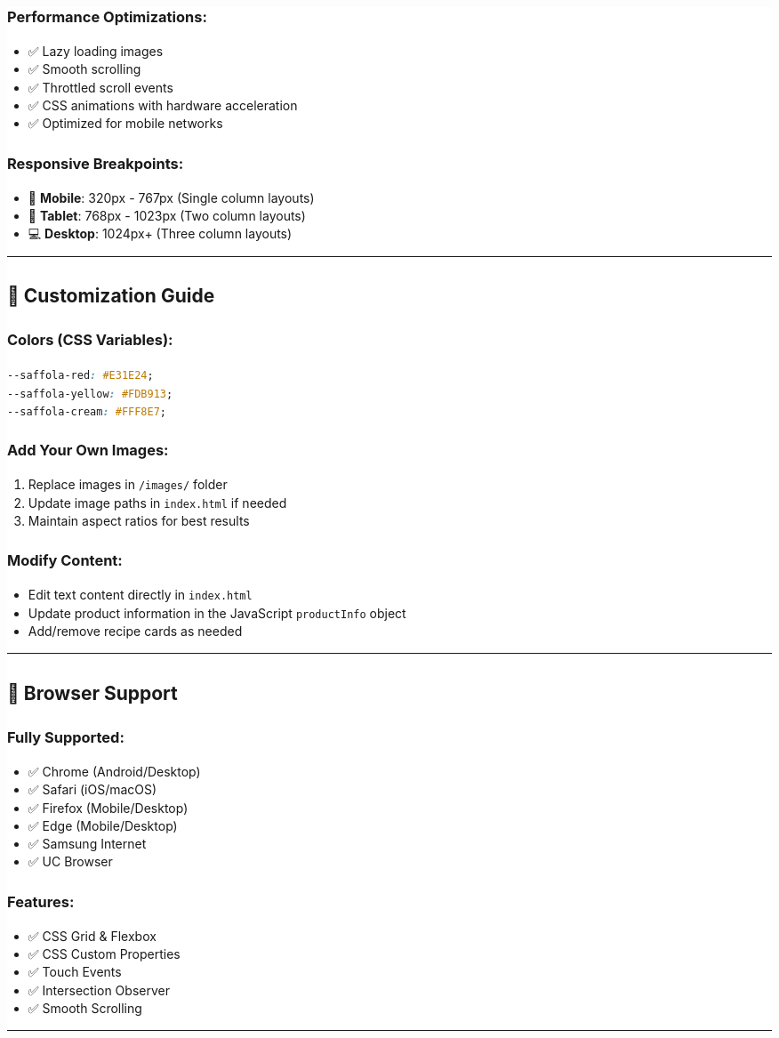 ### **Performance Optimizations:**
- ✅ Lazy loading images
- ✅ Smooth scrolling
- ✅ Throttled scroll events
- ✅ CSS animations with hardware acceleration
- ✅ Optimized for mobile networks

### **Responsive Breakpoints:**
- 📱 **Mobile**: 320px - 767px (Single column layouts)
- 📱 **Tablet**: 768px - 1023px (Two column layouts)  
- 💻 **Desktop**: 1024px+ (Three column layouts)

---

## 🎨 **Customization Guide**

### **Colors (CSS Variables):**
```css
--saffola-red: #E31E24;
--saffola-yellow: #FDB913;
--saffola-cream: #FFF8E7;
```

### **Add Your Own Images:**
1. Replace images in `/images/` folder
2. Update image paths in `index.html` if needed
3. Maintain aspect ratios for best results

### **Modify Content:**
- Edit text content directly in `index.html`
- Update product information in the JavaScript `productInfo` object
- Add/remove recipe cards as needed

---

## 🔧 **Browser Support**

### **Fully Supported:**
- ✅ Chrome (Android/Desktop)
- ✅ Safari (iOS/macOS)
- ✅ Firefox (Mobile/Desktop)
- ✅ Edge (Mobile/Desktop)
- ✅ Samsung Internet
- ✅ UC Browser

### **Features:**
- ✅ CSS Grid & Flexbox
- ✅ CSS Custom Properties
- ✅ Touch Events
- ✅ Intersection Observer
- ✅ Smooth Scrolling

---